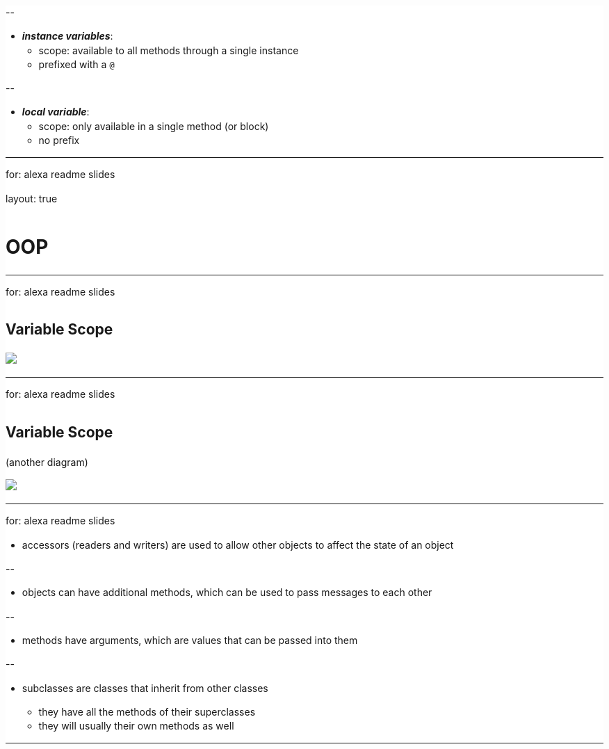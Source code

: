 --

  - ***instance variables***:
    - scope: available to all methods through a single instance
    - prefixed with a `@`

--

  - ***local variable***:
    - scope: only available in a single method (or block)
    - no prefix

---

for: alexa readme slides

layout: true

# OOP

---

for: alexa readme slides

## Variable Scope

![](ruby-variable-scope.jpg)

---

for: alexa readme slides

## Variable Scope

(another diagram)

![](ruby-variable-scope-x-4.jpg)

---

for: alexa readme slides

- accessors (readers and writers) are used to allow other objects to affect the state of an object

--

- objects can have additional methods, which can be used to pass messages to each other

--

- methods have arguments, which are values that can be passed into them

--

- subclasses are classes that inherit from other classes

  - they have all the methods of their superclasses
  - they will usually their own methods as well

---